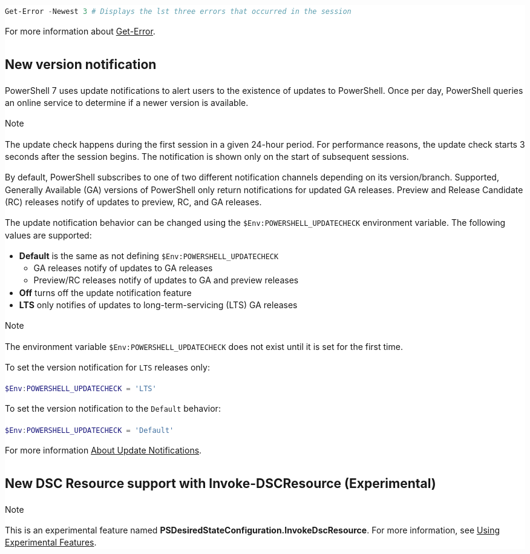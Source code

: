 ```powershell
Get-Error -Newest 3 # Displays the lst three errors that occurred in the session
```

For more information about [Get-Error](/powershell/module/microsoft.powershell.utility/get-error?view=powershell-7&preserve-view=true).

## New version notification

PowerShell 7 uses update notifications to alert users to the existence of updates to PowerShell.
Once per day, PowerShell queries an online service to determine if a newer version is available.

> [!NOTE]
> The update check happens during the first session in a given 24-hour period. For performance
> reasons, the update check starts 3 seconds after the session begins. The notification is shown
> only on the start of subsequent sessions.

By default, PowerShell subscribes to one of two different notification channels depending on its
version/branch. Supported, Generally Available (GA) versions of PowerShell only return notifications
for updated GA releases. Preview and Release Candidate (RC) releases notify of updates to preview,
RC, and GA releases.

The update notification behavior can be changed using the `$Env:POWERSHELL_UPDATECHECK` environment
variable. The following values are supported:

- **Default** is the same as not defining `$Env:POWERSHELL_UPDATECHECK`
  - GA releases notify of updates to GA releases
  - Preview/RC releases notify of updates to GA and preview releases
- **Off** turns off the update notification feature
- **LTS** only notifies of updates to long-term-servicing (LTS) GA releases

> [!NOTE]
> The environment variable `$Env:POWERSHELL_UPDATECHECK` does not exist until it is set for
> the first time.

To set the version notification for `LTS` releases only:

```powershell
$Env:POWERSHELL_UPDATECHECK = 'LTS'
```

To set the version notification to the `Default` behavior:

```powershell
$Env:POWERSHELL_UPDATECHECK = 'Default'
```

For more information
[About Update Notifications](/powershell/module/microsoft.powershell.core/about/about_update_notifications).

## New DSC Resource support with Invoke-DSCResource (Experimental)

> [!NOTE]
> This is an experimental feature named **PSDesiredStateConfiguration.InvokeDscResource**. For more
> information, see
> [Using Experimental Features](/powershell/scripting/learn/experimental-features).
